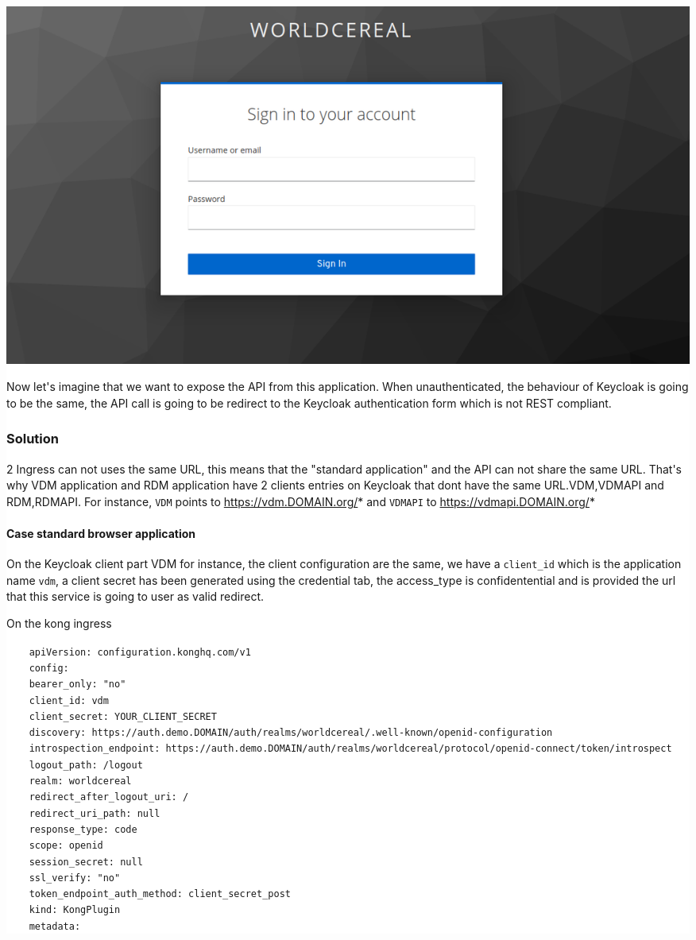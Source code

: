 ![Create user](./img/Keycloak_form.png)

Now let's imagine that we want to expose the API from this application.
When unauthenticated, the behaviour of Keycloak is going to be the same, the API call is going to be redirect to the Keycloak authentication form which is not REST compliant.

### Solution

2 Ingress can not uses the same URL, this means that the "standard application" and the API can not share the same URL.
That's why VDM application and RDM application have 2 clients entries on Keycloak that dont have the same URL.VDM,VDMAPI and RDM,RDMAPI.
For instance, 
`VDM` points to https://vdm.DOMAIN.org/* and `VDMAPI` to https://vdmapi.DOMAIN.org/*

#### Case standard browser application
On the Keycloak client part VDM for instance, the client configuration are the same,
we have a `client_id` which is the application name `vdm`, a client secret has been generated using the credential tab, the access_type is confidentential and is provided the url that this service is going to user as valid redirect.

On the kong ingress
```
    apiVersion: configuration.konghq.com/v1
    config:
    bearer_only: "no"
    client_id: vdm
    client_secret: YOUR_CLIENT_SECRET
    discovery: https://auth.demo.DOMAIN/auth/realms/worldcereal/.well-known/openid-configuration
    introspection_endpoint: https://auth.demo.DOMAIN/auth/realms/worldcereal/protocol/openid-connect/token/introspect
    logout_path: /logout
    realm: worldcereal
    redirect_after_logout_uri: /
    redirect_uri_path: null
    response_type: code
    scope: openid
    session_secret: null
    ssl_verify: "no"
    token_endpoint_auth_method: client_secret_post
    kind: KongPlugin
    metadata:
```